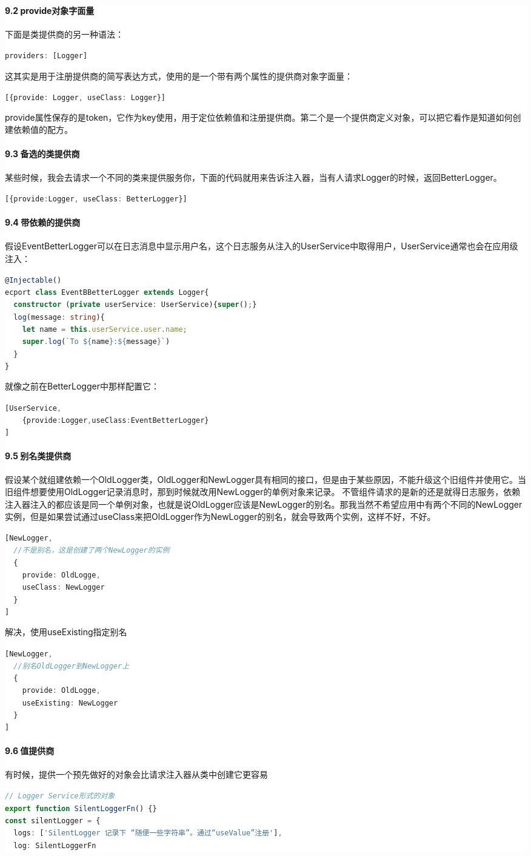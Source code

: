 #### 9.2 provide对象字面量
  下面是类提供商的另一种语法：
```typescript
providers: [Logger]
```
  这其实是用于注册提供商的简写表达方式，使用的是一个带有两个属性的提供商对象字面量：
```typescript
[{provide: Logger, useClass: Logger}]
```
  provide属性保存的是token，它作为key使用，用于定位依赖值和注册提供商。第二个是一个提供商定义对象，可以把它看作是知道如何创建依赖值的配方。
#### 9.3 备选的类提供商
  某些时候，我会去请求一个不同的类来提供服务你，下面的代码就用来告诉注入器，当有人请求Logger的时候，返回BetterLogger。
```typescript
[{provide:Logger, useClass: BetterLogger}]
```
#### 9.4 带依赖的提供商
  假设EventBetterLogger可以在日志消息中显示用户名，这个日志服务从注入的UserService中取得用户，UserService通常也会在应用级注入：
```typescript
@Injectable()
ecport class EventBBetterLogger extends Logger{
  constructor (private userService: UserService){super();}
  log(message: string){
    let name = this.userService.user.name;
    super.log(`To ${name}:${message}`)
  }
}
```
  就像之前在BetterLogger中那样配置它：
```typescript
[UserService,
	{provide:Logger,useClass:EventBetterLogger}
]
```
#### 9.5 别名类提供商
  假设某个就组建依赖一个OldLogger类，OldLogger和NewLogger具有相同的接口，但是由于某些原因，不能升级这个旧组件并使用它。当旧组件想要使用OldLogger记录消息时，那到时候就改用NewLogger的单例对象来记录。
  不管组件请求的是新的还是就得日志服务，依赖注入器注入的都应该是同一个单例对象，也就是说OldLogger应该是NewLogger的别名。那我当然不希望应用中有两个不同的NewLogger实例，但是如果尝试通过useClass来把OldLogger作为NewLogger的别名，就会导致两个实例，这样不好，不好。
```typescript
[NewLogger,
  //不是别名，这是创建了两个NewLogger的实例
  {
    provide: OldLogge,
    useClass: NewLogger
  }
]
```
  解决，使用useExisting指定别名
```typescript
[NewLogger,
  //别名OldLogger到NewLogger上
  {
    provide: OldLogge,
    useExisting: NewLogger
  }
]
```
#### 9.6 值提供商
  有时候，提供一个预先做好的对象会比请求注入器从类中创建它更容易
```typescript
// Logger Service形式的对象
export function SilentLoggerFn() {}
const silentLogger = {
  logs: ['SilentLogger 记录下 “随便一些字符串”。通过“useValue”注册'],
  log: SilentLoggerFn
```